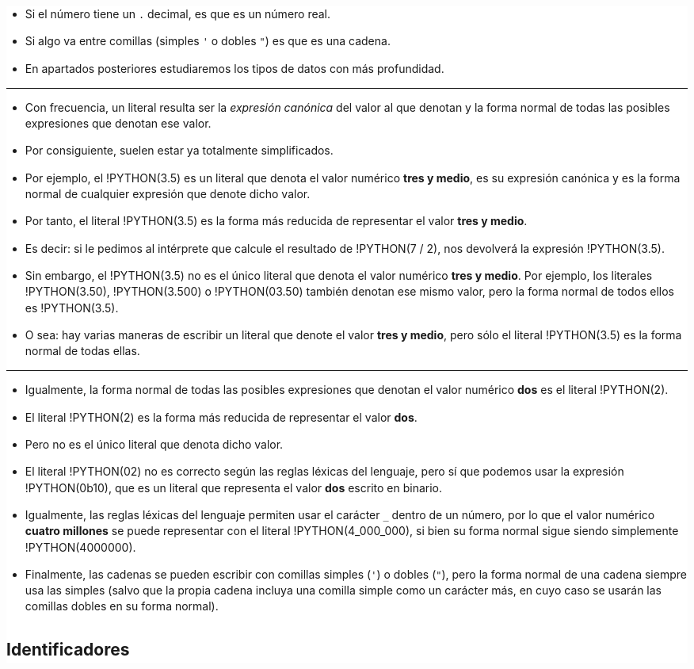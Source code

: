   - Si el número tiene un `.` decimal, es que es un número real.

  - Si algo va entre comillas (simples `'` o dobles `"`) es que es una cadena.

- En apartados posteriores estudiaremos los tipos de datos con más profundidad.

---

- Con frecuencia, un literal resulta ser la _expresión canónica_ del valor al
  que denotan y la forma normal de todas las posibles expresiones que denotan
  ese valor.

- Por consiguiente, suelen estar ya totalmente simplificados.

- Por ejemplo, el !PYTHON(3.5) es un literal que denota el valor numérico
  **tres y medio**, es su expresión canónica y es la forma normal de cualquier
  expresión que denote dicho valor.

- Por tanto, el literal !PYTHON(3.5) es la forma más reducida de representar el
  valor **tres y medio**.

- Es decir: si le pedimos al intérprete que calcule el resultado de
  !PYTHON(7 / 2), nos devolverá la expresión !PYTHON(3.5).

- Sin embargo, el !PYTHON(3.5) no es el único literal que denota el valor
  numérico **tres y medio**. Por ejemplo, los literales !PYTHON(3.50),
  !PYTHON(3.500) o !PYTHON(03.50) también denotan ese mismo valor, pero la
  forma normal de todos ellos es !PYTHON(3.5).

- O sea: hay varias maneras de escribir un literal que denote el valor **tres y
  medio**, pero sólo el literal !PYTHON(3.5) es la forma normal de todas ellas.

---

- Igualmente, la forma normal de todas las posibles expresiones que denotan el
  valor numérico **dos** es el literal !PYTHON(2).

- El literal !PYTHON(2) es la forma más reducida de representar el valor
  **dos**.

- Pero no es el único literal que denota dicho valor.

- El literal !PYTHON(02) no es correcto según las reglas léxicas del lenguaje,
  pero sí que podemos usar la expresión !PYTHON(0b10), que es un literal que
  representa el valor **dos** escrito en binario.

- Igualmente, las reglas léxicas del lenguaje permiten usar el carácter `_`
  dentro de un número, por lo que el valor numérico **cuatro millones** se
  puede representar con el literal !PYTHON(4_000_000), si bien su forma normal
  sigue siendo simplemente !PYTHON(4000000).

- Finalmente, las cadenas se pueden escribir con comillas simples (`'`) o
  dobles (`"`), pero la forma normal de una cadena siempre usa las simples
  (salvo que la propia cadena incluya una comilla simple como un carácter más,
  en cuyo caso se usarán las comillas dobles en su forma normal).

## Identificadores
